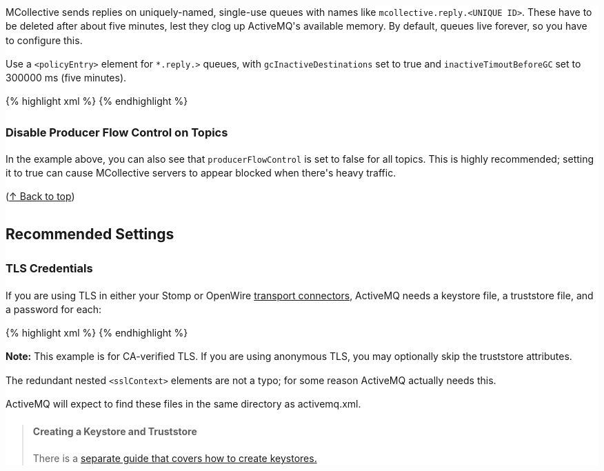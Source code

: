 MCollective sends replies on uniquely-named, single-use queues with names like `mcollective.reply.<UNIQUE ID>`. These have to be deleted after about five minutes, lest they clog up ActiveMQ's available memory. By default, queues live forever, so you have to configure this.

Use a `<policyEntry>` element for `*.reply.>` queues, with `gcInactiveDestinations` set to true and `inactiveTimoutBeforeGC` set to 300000 ms (five minutes).

{% highlight xml %}
    <destinationPolicy>
      <policyMap>
        <policyEntries>
          <policyEntry queue="*.reply.>" gcInactiveDestinations="true" inactiveTimoutBeforeGC="300000" />
          <policyEntry topic=">" producerFlowControl="false"/>
        </policyEntries>
      </policyMap>
    </destinationPolicy>
{% endhighlight %}

### Disable Producer Flow Control on Topics

In the example above, you can also see that `producerFlowControl` is set to false for all topics. This is highly recommended; setting it to true can cause MCollective servers to appear blocked when there's heavy traffic.


([↑ Back to top](#content))

Recommended Settings
-----

### TLS Credentials

If you are using TLS in either your Stomp or OpenWire [transport connectors](#transport-connectors), ActiveMQ needs a keystore file, a truststore file, and a password for each:

{% highlight xml %}
    <sslContext>
      <sslContext
         keyStore="keystore.jks" keyStorePassword="secret"
         trustStore="truststore.jks" trustStorePassword="secret"
      />
    </sslContext>
{% endhighlight %}

**Note:** This example is for CA-verified TLS. If you are using anonymous TLS, you may optionally skip the truststore attributes.

The redundant nested `<sslContext>` elements are not a typo; for some reason ActiveMQ actually needs this.

ActiveMQ will expect to find these files in the same directory as activemq.xml.

> #### Creating a Keystore and Truststore
>
> There is a [separate guide that covers how to create keystores.][activemq_keystores]


[Wildcard]: http://activemq.apache.org/wildcards.html
[minimal_example]: http://github.com/puppetlabs/marionette-collective/raw/master/ext/activemq/examples/single-broker/activemq.xml
[maximal_example]: https://github.com/puppetlabs/marionette-collective/tree/master/ext/activemq/examples/multi-broker
[template_example]: TODO
[apache_activemq_config_docs]: http://activemq.apache.org/version-5-xml-configuration.html
[subcollectives]: /mcollective/reference/basic/subcollectives.html
[activemq_connector]: /mcollective/reference/plugins/connector_activemq.html
[mcollective_connector_tls]: /mcollective/reference/integration/activemq_ssl.html
[activemq_keystores]: ./activemq_keystores.html
[fuse_security]: http://fusesource.com/docs/broker/5.5/security/front.html
[activemq_security]: http://activemq.apache.org/security.html
[ssl_plugin]: /mcollective/reference/plugins/security_ssl.html
[NetworksOfBrokers]: http://activemq.apache.org/networks-of-brokers.html
[fuse_cluster]: http://fusesource.com/docs/broker/5.5/clustering/index.html
[fuse_filtering]: http://fusesource.com/docs/broker/5.5/clustering/Networks-Filtering.html